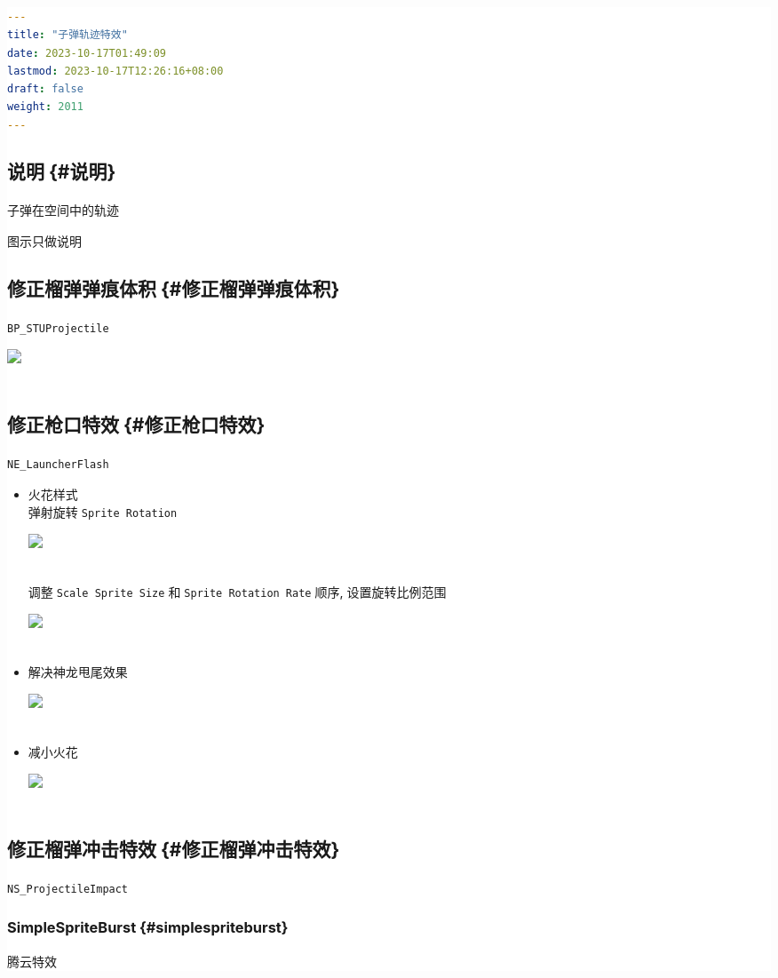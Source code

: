 ```yaml
---
title: "子弹轨迹特效"
date: 2023-10-17T01:49:09
lastmod: 2023-10-17T12:26:16+08:00
draft: false
weight: 2011
---
```


## 说明 {#说明}

子弹在空间中的轨迹 <br/>

图示只做说明 <br/>


## 修正榴弹弹痕体积 {#修正榴弹弹痕体积}

`BP_STUProjectile` <br/>

<img src="/pic/粒子系统/子弹轨迹特效/projectile-size.png" width="500" /> <br/> <br/>


## 修正枪口特效 {#修正枪口特效}

`NE_LauncherFlash` <br/>

-   火花样式 <br/>
    弹射旋转 `Sprite Rotation` <br/>
    
    <img src="/pic/粒子系统/子弹轨迹特效/cancel-sprite-rotation.png" width="800" /> <br/> <br/>
    
    调整 `Scale Sprite Size` 和 `Sprite Rotation Rate` 顺序, 设置旋转比例范围 <br/>
    
    <img src="/pic/粒子系统/子弹轨迹特效/modify-rotation-rate.png" width="800" /> <br/> <br/>
-   解决神龙甩尾效果 <br/>
    
    <img src="/pic/粒子系统/子弹轨迹特效/tight-spark-to-muzzle.png" width="800" /> <br/> <br/>
-   减小火花 <br/>
    
    <img src="/pic/粒子系统/子弹轨迹特效/smaller.png" width="800" /> <br/> <br/>


## 修正榴弹冲击特效 {#修正榴弹冲击特效}

`NS_ProjectileImpact` <br/>


### SimpleSpriteBurst {#simplespriteburst}

腾云特效 <br/>
